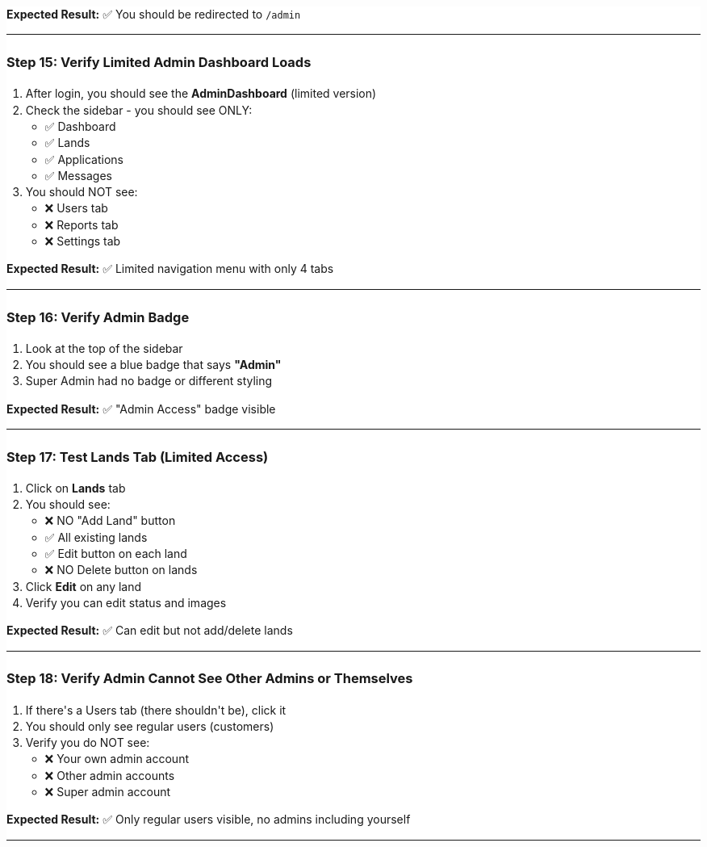 **Expected Result:** ✅ You should be redirected to `/admin`

---

### Step 15: Verify Limited Admin Dashboard Loads
1. After login, you should see the **AdminDashboard** (limited version)
2. Check the sidebar - you should see ONLY:
   - ✅ Dashboard
   - ✅ Lands
   - ✅ Applications
   - ✅ Messages
3. You should NOT see:
   - ❌ Users tab
   - ❌ Reports tab
   - ❌ Settings tab

**Expected Result:** ✅ Limited navigation menu with only 4 tabs

---

### Step 16: Verify Admin Badge
1. Look at the top of the sidebar
2. You should see a blue badge that says **"Admin"**
3. Super Admin had no badge or different styling

**Expected Result:** ✅ "Admin Access" badge visible

---

### Step 17: Test Lands Tab (Limited Access)
1. Click on **Lands** tab
2. You should see:
   - ❌ NO "Add Land" button
   - ✅ All existing lands
   - ✅ Edit button on each land
   - ❌ NO Delete button on lands
3. Click **Edit** on any land
4. Verify you can edit status and images

**Expected Result:** ✅ Can edit but not add/delete lands

---

### Step 18: Verify Admin Cannot See Other Admins or Themselves
1. If there's a Users tab (there shouldn't be), click it
2. You should only see regular users (customers)
3. Verify you do NOT see:
   - ❌ Your own admin account
   - ❌ Other admin accounts
   - ❌ Super admin account

**Expected Result:** ✅ Only regular users visible, no admins including yourself

---